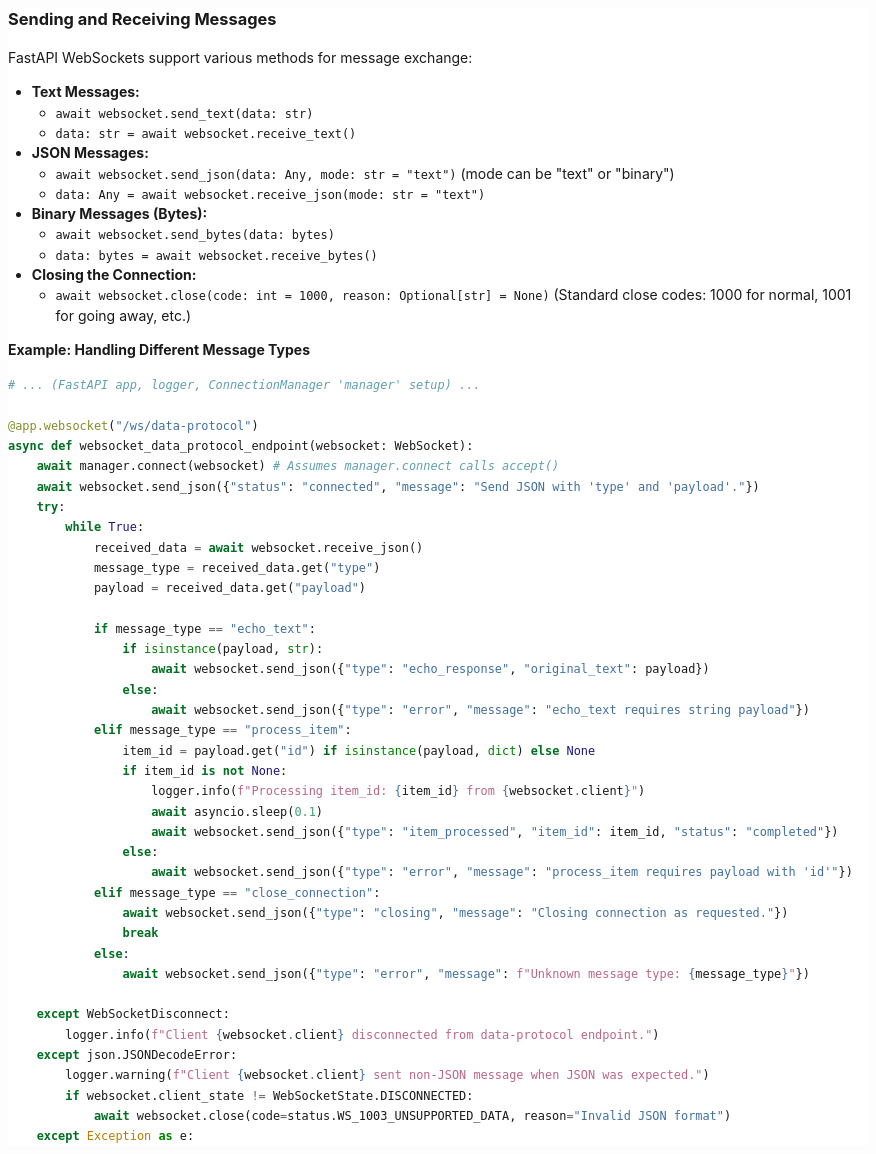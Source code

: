 ### Sending and Receiving Messages

FastAPI WebSockets support various methods for message exchange:

*   **Text Messages:**
    *   `await websocket.send_text(data: str)`
    *   `data: str = await websocket.receive_text()`
*   **JSON Messages:**
    *   `await websocket.send_json(data: Any, mode: str = "text")` (mode can be "text" or "binary")
    *   `data: Any = await websocket.receive_json(mode: str = "text")`
*   **Binary Messages (Bytes):**
    *   `await websocket.send_bytes(data: bytes)`
    *   `data: bytes = await websocket.receive_bytes()`
*   **Closing the Connection:**
    *   `await websocket.close(code: int = 1000, reason: Optional[str] = None)` (Standard close codes: 1000 for normal, 1001 for going away, etc.)

**Example: Handling Different Message Types**
```python
# ... (FastAPI app, logger, ConnectionManager 'manager' setup) ...

@app.websocket("/ws/data-protocol")
async def websocket_data_protocol_endpoint(websocket: WebSocket):
    await manager.connect(websocket) # Assumes manager.connect calls accept()
    await websocket.send_json({"status": "connected", "message": "Send JSON with 'type' and 'payload'."})
    try:
        while True:
            received_data = await websocket.receive_json()
            message_type = received_data.get("type")
            payload = received_data.get("payload")

            if message_type == "echo_text":
                if isinstance(payload, str):
                    await websocket.send_json({"type": "echo_response", "original_text": payload})
                else:
                    await websocket.send_json({"type": "error", "message": "echo_text requires string payload"})
            elif message_type == "process_item":
                item_id = payload.get("id") if isinstance(payload, dict) else None
                if item_id is not None:
                    logger.info(f"Processing item_id: {item_id} from {websocket.client}")
                    await asyncio.sleep(0.1) 
                    await websocket.send_json({"type": "item_processed", "item_id": item_id, "status": "completed"})
                else:
                    await websocket.send_json({"type": "error", "message": "process_item requires payload with 'id'"})
            elif message_type == "close_connection":
                await websocket.send_json({"type": "closing", "message": "Closing connection as requested."})
                break 
            else:
                await websocket.send_json({"type": "error", "message": f"Unknown message type: {message_type}"})

    except WebSocketDisconnect:
        logger.info(f"Client {websocket.client} disconnected from data-protocol endpoint.")
    except json.JSONDecodeError:
        logger.warning(f"Client {websocket.client} sent non-JSON message when JSON was expected.")
        if websocket.client_state != WebSocketState.DISCONNECTED:
            await websocket.close(code=status.WS_1003_UNSUPPORTED_DATA, reason="Invalid JSON format")
    except Exception as e:
```